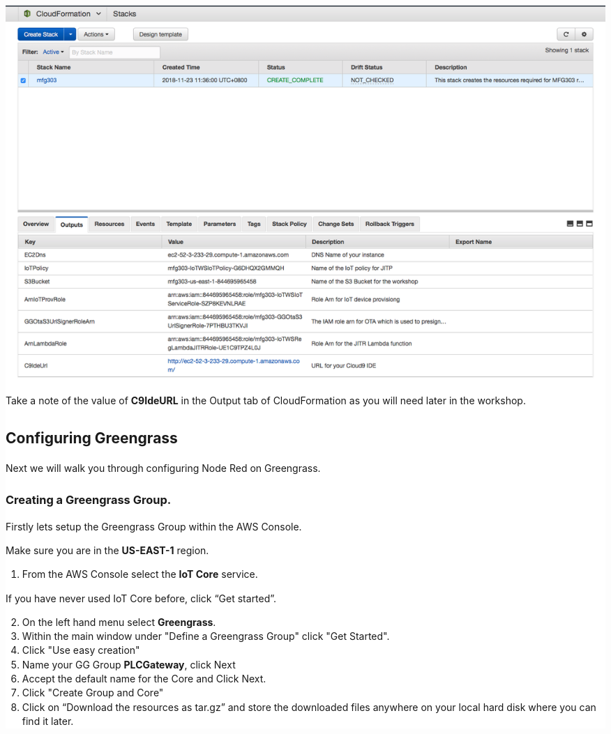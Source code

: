 ![CloudFormation Completed](images/cfn-complete.png)

Take a note of the value of **C9IdeURL** in the Output tab of CloudFormation as you will need later in the workshop.

## Configuring Greengrass
Next we will walk you through configuring Node Red on Greengrass.

### Creating a Greengrass Group.
Firstly lets setup the Greengrass Group within the AWS Console.

Make sure you are in the **US-EAST-1** region.

1. From the AWS Console select the **IoT Core** service.

If you have never used IoT Core before, click “Get started”.

2. On the left hand menu select **Greengrass**.
3. Within the main window under "Define a Greengrass Group" click "Get Started".
4. Click "Use easy creation"
5. Name your GG Group **PLCGateway**, click Next
6. Accept the default name for the Core and Click Next.
7. Click "Create Group and Core"
8. Click on “Download the resources as tar.gz” and store the downloaded files anywhere on your local hard disk where you can find it later.
